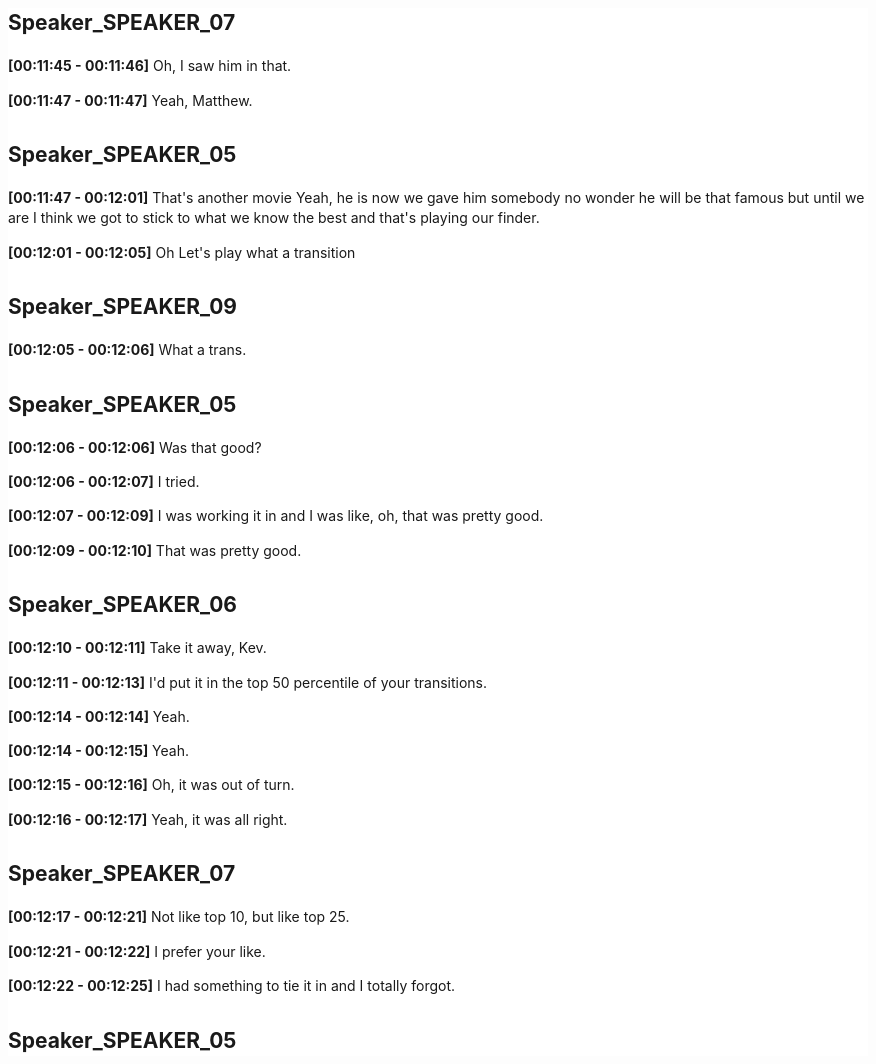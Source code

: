 
## Speaker_SPEAKER_07

**[00:11:45 - 00:11:46]** Oh, I saw him in that.

**[00:11:47 - 00:11:47]** Yeah, Matthew.


## Speaker_SPEAKER_05

**[00:11:47 - 00:12:01]** That's another movie Yeah, he is now we gave him somebody no wonder he will be that famous but until we are I think we got to stick to what we know the best and that's playing our finder.

**[00:12:01 - 00:12:05]** Oh Let's play what a transition


## Speaker_SPEAKER_09

**[00:12:05 - 00:12:06]** What a trans.


## Speaker_SPEAKER_05

**[00:12:06 - 00:12:06]** Was that good?

**[00:12:06 - 00:12:07]** I tried.

**[00:12:07 - 00:12:09]** I was working it in and I was like, oh, that was pretty good.

**[00:12:09 - 00:12:10]** That was pretty good.


## Speaker_SPEAKER_06

**[00:12:10 - 00:12:11]** Take it away, Kev.

**[00:12:11 - 00:12:13]** I'd put it in the top 50 percentile of your transitions.

**[00:12:14 - 00:12:14]** Yeah.

**[00:12:14 - 00:12:15]** Yeah.

**[00:12:15 - 00:12:16]** Oh, it was out of turn.

**[00:12:16 - 00:12:17]** Yeah, it was all right.


## Speaker_SPEAKER_07

**[00:12:17 - 00:12:21]** Not like top 10, but like top 25.

**[00:12:21 - 00:12:22]** I prefer your like.

**[00:12:22 - 00:12:25]** I had something to tie it in and I totally forgot.


## Speaker_SPEAKER_05
